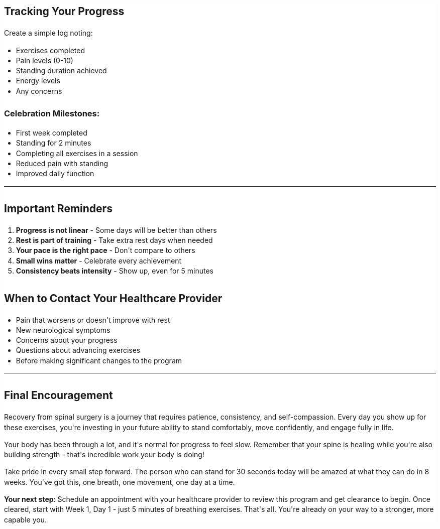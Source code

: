 
## Tracking Your Progress

Create a simple log noting:
- Exercises completed
- Pain levels (0-10)
- Standing duration achieved
- Energy levels
- Any concerns

### Celebration Milestones:
- First week completed
- Standing for 2 minutes
- Completing all exercises in a session
- Reduced pain with standing
- Improved daily function

---

## Important Reminders

1. **Progress is not linear** - Some days will be better than others
2. **Rest is part of training** - Take extra rest days when needed
3. **Your pace is the right pace** - Don't compare to others
4. **Small wins matter** - Celebrate every achievement
5. **Consistency beats intensity** - Show up, even for 5 minutes

## When to Contact Your Healthcare Provider

- Pain that worsens or doesn't improve with rest
- New neurological symptoms
- Concerns about your progress
- Questions about advancing exercises
- Before making significant changes to the program

---

## Final Encouragement

Recovery from spinal surgery is a journey that requires patience, consistency, and self-compassion. Every day you show up for these exercises, you're investing in your future ability to stand comfortably, move confidently, and engage fully in life.

Your body has been through a lot, and it's normal for progress to feel slow. Remember that your spine is healing while you're also building strength - that's incredible work your body is doing!

Take pride in every small step forward. The person who can stand for 30 seconds today will be amazed at what they can do in 8 weeks. You've got this, one breath, one movement, one day at a time.

**Your next step**: Schedule an appointment with your healthcare provider to review this program and get clearance to begin. Once cleared, start with Week 1, Day 1 - just 5 minutes of breathing exercises. That's all. You're already on your way to a stronger, more capable you.